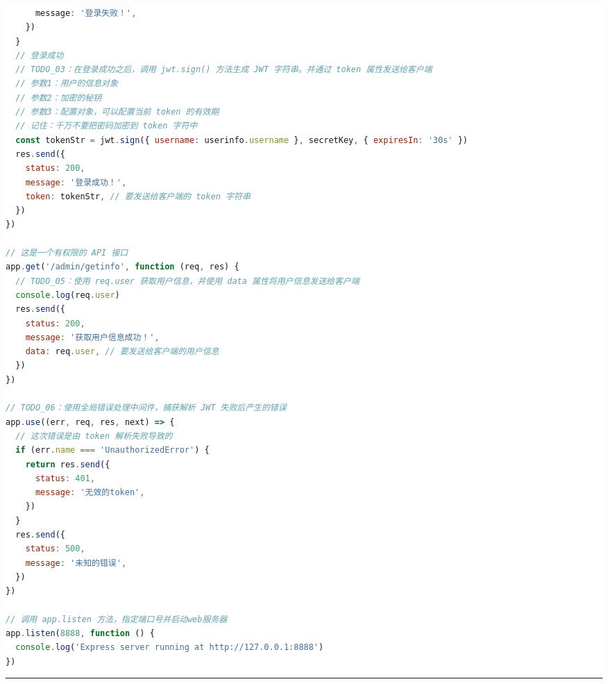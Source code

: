    ```js
         message: '登录失败！',
       })
     }
     // 登录成功
     // TODO_03：在登录成功之后，调用 jwt.sign() 方法生成 JWT 字符串。并通过 token 属性发送给客户端
     // 参数1：用户的信息对象
     // 参数2：加密的秘钥
     // 参数3：配置对象，可以配置当前 token 的有效期
     // 记住：千万不要把密码加密到 token 字符中
     const tokenStr = jwt.sign({ username: userinfo.username }, secretKey, { expiresIn: '30s' })
     res.send({
       status: 200,
       message: '登录成功！',
       token: tokenStr, // 要发送给客户端的 token 字符串
     })
   })
   
   // 这是一个有权限的 API 接口
   app.get('/admin/getinfo', function (req, res) {
     // TODO_05：使用 req.user 获取用户信息，并使用 data 属性将用户信息发送给客户端
     console.log(req.user)
     res.send({
       status: 200,
       message: '获取用户信息成功！',
       data: req.user, // 要发送给客户端的用户信息
     })
   })
   
   // TODO_06：使用全局错误处理中间件，捕获解析 JWT 失败后产生的错误
   app.use((err, req, res, next) => {
     // 这次错误是由 token 解析失败导致的
     if (err.name === 'UnauthorizedError') {
       return res.send({
         status: 401,
         message: '无效的token',
       })
     }
     res.send({
       status: 500,
       message: '未知的错误',
     })
   })
   
   // 调用 app.listen 方法，指定端口号并启动web服务器
   app.listen(8888, function () {
     console.log('Express server running at http://127.0.0.1:8888')
   })
   ```

------
